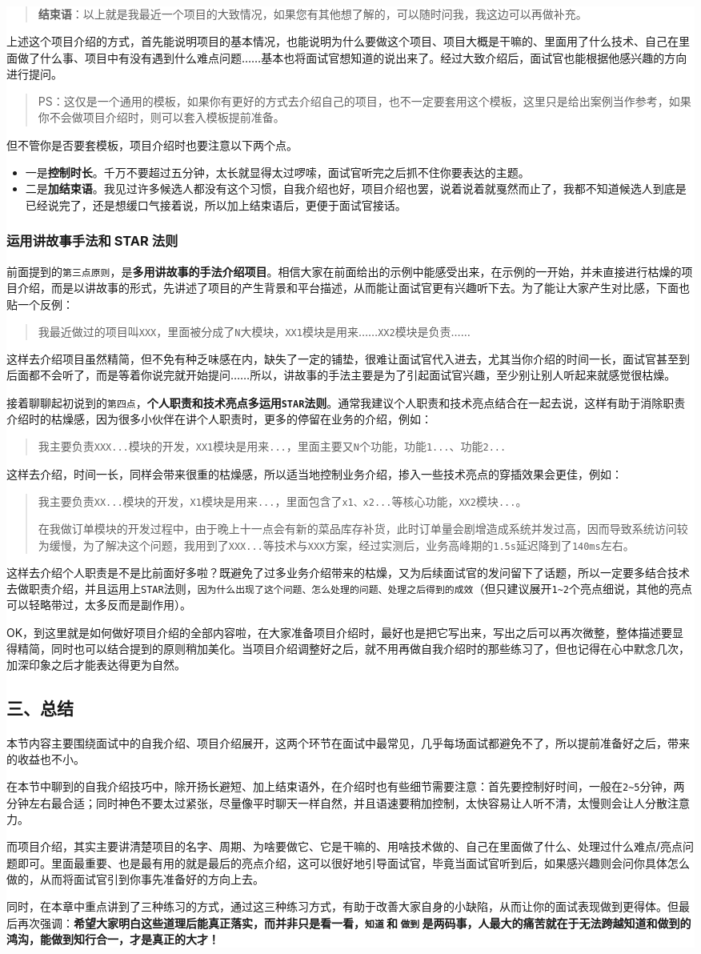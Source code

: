 > **结束语**：以上就是我最近一个项目的大致情况，如果您有其他想了解的，可以随时问我，我这边可以再做补充。

上述这个项目介绍的方式，首先能说明项目的基本情况，也能说明为什么要做这个项目、项目大概是干嘛的、里面用了什么技术、自己在里面做了什么事、项目中有没有遇到什么难点问题……基本也将面试官想知道的说出来了。经过大致介绍后，面试官也能根据他感兴趣的方向进行提问。
> PS：这仅是一个通用的模板，如果你有更好的方式去介绍自己的项目，也不一定要套用这个模板，这里只是给出案例当作参考，如果你不会做项目介绍时，则可以套入模板提前准备。

但不管你是否要套模板，项目介绍时也要注意以下两个点。
- 一是**控制时长**。千万不要超过五分钟，太长就显得太过啰嗦，面试官听完之后抓不住你要表达的主题。
- 二是**加结束语**。我见过许多候选人都没有这个习惯，自我介绍也好，项目介绍也罢，说着说着就戛然而止了，我都不知道候选人到底是已经说完了，还是想缓口气接着说，所以加上结束语后，更便于面试官接话。


### 运用讲故事手法和 STAR 法则

前面提到的`第三点原则`，是**多用讲故事的手法介绍项目**。相信大家在前面给出的示例中能感受出来，在示例的一开始，并未直接进行枯燥的项目介绍，而是以讲故事的形式，先讲述了项目的产生背景和平台描述，从而能让面试官更有兴趣听下去。为了能让大家产生对比感，下面也贴一个反例：
> 我最近做过的项目叫`XXX`，里面被分成了`N`大模块，`XX1`模块是用来……`XX2`模块是负责……

这样去介绍项目虽然精简，但不免有种乏味感在内，缺失了一定的铺垫，很难让面试官代入进去，尤其当你介绍的时间一长，面试官甚至到后面都不会听了，而是等着你说完就开始提问……所以，讲故事的手法主要是为了引起面试官兴趣，至少别让别人听起来就感觉很枯燥。

接着聊聊起初说到的`第四点`，**个人职责和技术亮点多运用`STAR`法则**。通常我建议个人职责和技术亮点结合在一起去说，这样有助于消除职责介绍时的枯燥感，因为很多小伙伴在讲个人职责时，更多的停留在业务的介绍，例如：
> 我主要负责`XXX...`模块的开发，`XX1`模块是用来`...`，里面主要又`N`个功能，功能`1...`、功能`2...`

这样去介绍，时间一长，同样会带来很重的枯燥感，所以适当地控制业务介绍，掺入一些技术亮点的穿插效果会更佳，例如：

> 我主要负责`XX...`模块的开发，`X1`模块是用来`...`，里面包含了`x1、x2...`等核心功能，`XX2`模块`...`。
>    
> 在我做订单模块的开发过程中，由于晚上十一点会有新的菜品库存补货，此时订单量会剧增造成系统并发过高，因而导致系统访问较为缓慢，为了解决这个问题，我用到了`XXX...`等技术与`XXX`方案，经过实测后，业务高峰期的`1.5s`延迟降到了`140ms`左右。

这样去介绍个人职责是不是比前面好多啦？既避免了过多业务介绍带来的枯燥，又为后续面试官的发问留下了话题，所以一定要多结合技术去做职责介绍，并且运用上`STAR`法则，`因为什么出现了这个问题、怎么处理的问题、处理之后得到的成效`（但只建议展开`1~2`个亮点细说，其他的亮点可以轻略带过，太多反而是副作用）。

OK，到这里就是如何做好项目介绍的全部内容啦，在大家准备项目介绍时，最好也是把它写出来，写出之后可以再次微整，整体描述要显得精简，同时也可以结合提到的原则稍加美化。当项目介绍调整好之后，就不用再做自我介绍时的那些练习了，但也记得在心中默念几次，加深印象之后才能表达得更为自然。

## 三、总结

本节内容主要围绕面试中的自我介绍、项目介绍展开，这两个环节在面试中最常见，几乎每场面试都避免不了，所以提前准备好之后，带来的收益也不小。

在本节中聊到的自我介绍技巧中，除开扬长避短、加上结束语外，在介绍时也有些细节需要注意：首先要控制好时间，一般在`2~5`分钟，两分钟左右最合适；同时神色不要太过紧张，尽量像平时聊天一样自然，并且语速要稍加控制，太快容易让人听不清，太慢则会让人分散注意力。

而项目介绍，其实主要讲清楚项目的名字、周期、为啥要做它、它是干嘛的、用啥技术做的、自己在里面做了什么、处理过什么难点/亮点问题即可。里面最重要、也是最有用的就是最后的亮点介绍，这可以很好地引导面试官，毕竟当面试官听到后，如果感兴趣则会问你具体怎么做的，从而将面试官引到你事先准备好的方向上去。

同时，在本章中重点讲到了三种练习的方式，通过这三种练习方式，有助于改善大家自身的小缺陷，从而让你的面试表现做到更得体。但最后再次强调：**希望大家明白这些道理后能真正落实，而并非只是看一看，`知道` 和 `做到` 是两码事，人最大的痛苦就在于无法跨越知道和做到的鸿沟，能做到知行合一，才是真正的大才！**